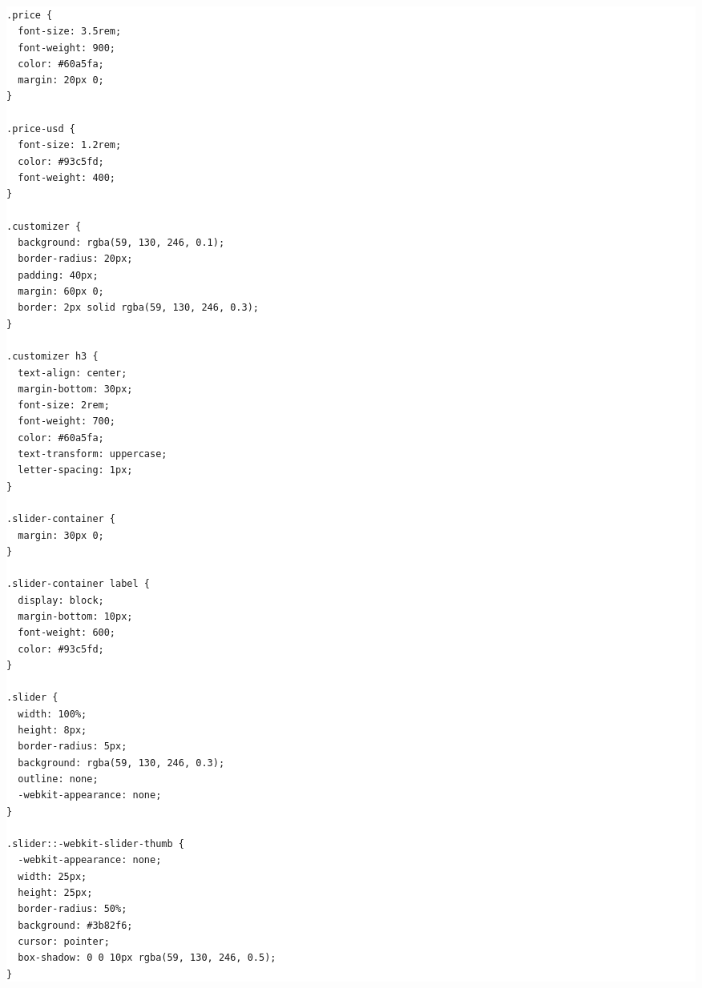     .price {
      font-size: 3.5rem;
      font-weight: 900;
      color: #60a5fa;
      margin: 20px 0;
    }

    .price-usd {
      font-size: 1.2rem;
      color: #93c5fd;
      font-weight: 400;
    }

    .customizer {
      background: rgba(59, 130, 246, 0.1);
      border-radius: 20px;
      padding: 40px;
      margin: 60px 0;
      border: 2px solid rgba(59, 130, 246, 0.3);
    }

    .customizer h3 {
      text-align: center;
      margin-bottom: 30px;
      font-size: 2rem;
      font-weight: 700;
      color: #60a5fa;
      text-transform: uppercase;
      letter-spacing: 1px;
    }

    .slider-container {
      margin: 30px 0;
    }

    .slider-container label {
      display: block;
      margin-bottom: 10px;
      font-weight: 600;
      color: #93c5fd;
    }

    .slider {
      width: 100%;
      height: 8px;
      border-radius: 5px;
      background: rgba(59, 130, 246, 0.3);
      outline: none;
      -webkit-appearance: none;
    }

    .slider::-webkit-slider-thumb {
      -webkit-appearance: none;
      width: 25px;
      height: 25px;
      border-radius: 50%;
      background: #3b82f6;
      cursor: pointer;
      box-shadow: 0 0 10px rgba(59, 130, 246, 0.5);
    }
